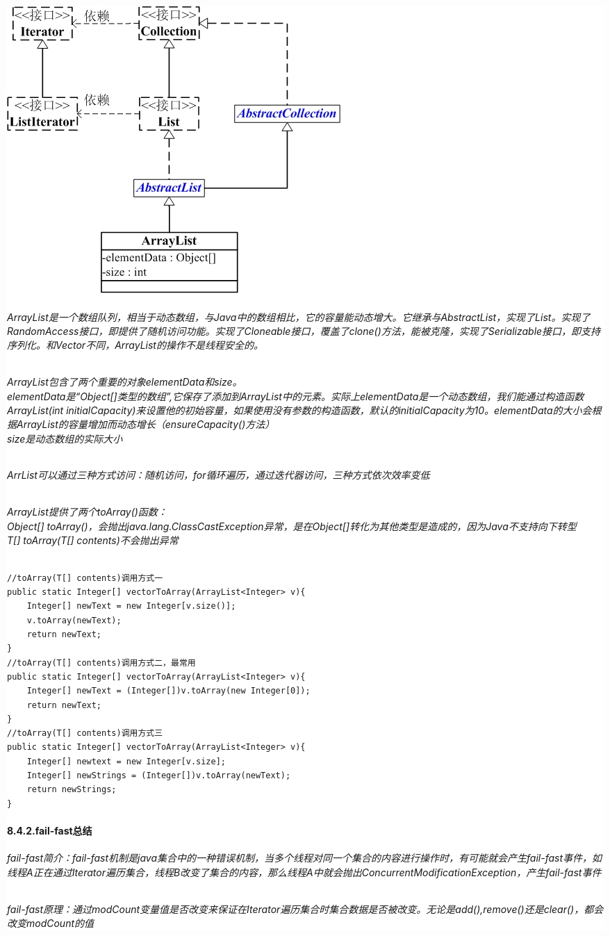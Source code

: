 ![avatar](https://raw.githubusercontent.com/AssassinGQ/MarkDownHub/master/JavaGroupArrayList.jpg)
###### ArrayList是一个数组队列，相当于动态数组，与Java中的数组相比，它的容量能动态增大。它继承与AbstractList，实现了List。实现了RandomAccess接口，即提供了随机访问功能。实现了Cloneable接口，覆盖了clone()方法，能被克隆，实现了Serializable接口，即支持序列化。和Vector不同，ArrayList的操作不是线程安全的。
###### ArrayList包含了两个重要的对象elementData和size。<br>elementData是“Object[]类型的数组”,它保存了添加到ArrayList中的元素。实际上elementData是一个动态数组，我们能通过构造函数ArrayList(int initialCapacity)来设置他的初始容量，如果使用没有参数的构造函数，默认的initialCapacity为10。elementData的大小会根据ArrayList的容量增加而动态增长（ensureCapacity()方法）<br>size是动态数组的实际大小
###### ArrList可以通过三种方式访问：随机访问，for循环遍历，通过迭代器访问，三种方式依次效率变低
###### ArrayList提供了两个toArray()函数：<br>Object[] toArray()，会抛出java.lang.ClassCastException异常，是在Object[]转化为其他类型是造成的，因为Java不支持向下转型<br><T> T[] toArray(T[] contents)不会抛出异常
```
//toArray(T[] contents)调用方式一
public static Integer[] vectorToArray(ArrayList<Integer> v){
    Integer[] newText = new Integer[v.size()];
    v.toArray(newText);
    return newText;
}
//toArray(T[] contents)调用方式二，最常用
public static Integer[] vectorToArray(ArrayList<Integer> v){
    Integer[] newText = (Integer[])v.toArray(new Integer[0]);
    return newText;
}
//toArray(T[] contents)调用方式三
public static Integer[] vectorToArray(ArrayList<Integer> v){
    Integer[] newtext = new Integer[v.size];
    Integer[] newStrings = (Integer[])v.toArray(newText);
    return newStrings;
}
```
#### 8.4.2.fail-fast总结
###### fail-fast简介：fail-fast机制是java集合中的一种错误机制，当多个线程对同一个集合的内容进行操作时，有可能就会产生fail-fast事件，如线程A正在通过Iterator遍历集合，线程B改变了集合的内容，那么线程A中就会抛出ConcurrentModificationException，产生fail-fast事件
###### fail-fast原理：通过modCount变量值是否改变来保证在Iterator遍历集合时集合数据是否被改变。无论是add(),remove()还是clear()，都会改变modCount的值